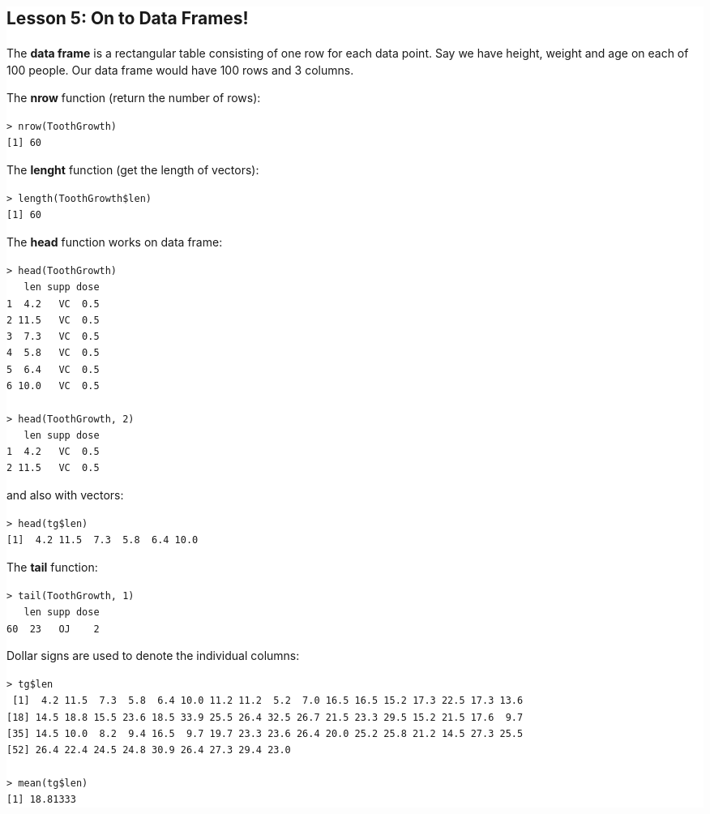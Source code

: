 ## Lesson 5: On to Data Frames!

The **data frame** is a rectangular table consisting of one row for each data point. Say we have height, weight and age on each of 100 people. Our data frame would have 100 rows and 3 columns.

The **nrow** function (return the number of rows):

```
> nrow(ToothGrowth)
[1] 60
```

The **lenght** function (get the length of vectors):
```
> length(ToothGrowth$len)
[1] 60
```

The **head** function works on data frame:

```
> head(ToothGrowth)
   len supp dose
1  4.2   VC  0.5
2 11.5   VC  0.5
3  7.3   VC  0.5
4  5.8   VC  0.5
5  6.4   VC  0.5
6 10.0   VC  0.5

> head(ToothGrowth, 2)
   len supp dose
1  4.2   VC  0.5
2 11.5   VC  0.5
```

and also with vectors:
```
> head(tg$len)
[1]  4.2 11.5  7.3  5.8  6.4 10.0
```

The **tail** function:
```
> tail(ToothGrowth, 1)
   len supp dose
60  23   OJ    2
```

Dollar signs are used to denote the individual columns:
```
> tg$len
 [1]  4.2 11.5  7.3  5.8  6.4 10.0 11.2 11.2  5.2  7.0 16.5 16.5 15.2 17.3 22.5 17.3 13.6
[18] 14.5 18.8 15.5 23.6 18.5 33.9 25.5 26.4 32.5 26.7 21.5 23.3 29.5 15.2 21.5 17.6  9.7
[35] 14.5 10.0  8.2  9.4 16.5  9.7 19.7 23.3 23.6 26.4 20.0 25.2 25.8 21.2 14.5 27.3 25.5
[52] 26.4 22.4 24.5 24.8 30.9 26.4 27.3 29.4 23.0

> mean(tg$len)
[1] 18.81333
```
